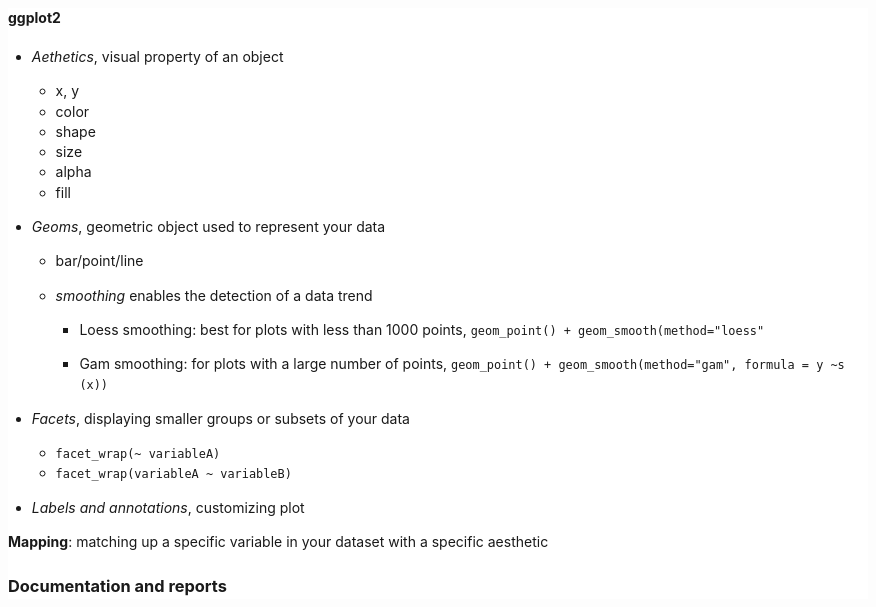 #### ggplot2
- *Aethetics*, visual property of an object
  - x, y
  - color
  - shape
  - size
  - alpha
  - fill

- *Geoms*, geometric object used to represent your data
  - bar/point/line
  
  - *smoothing* enables the detection of a data trend
    - Loess smoothing: best for plots with less than 1000 points, `geom_point() + geom_smooth(method="loess"`
  
    - Gam smoothing: for plots with a large number of points, `geom_point() + geom_smooth(method="gam", formula = y ~s(x))`


- *Facets*, displaying smaller groups or subsets of your data
  - `facet_wrap(~ variableA)`
  - `facet_wrap(variableA ~ variableB)`

- *Labels and annotations*, customizing plot

**Mapping**: matching up a specific variable in your dataset with a specific aesthetic

#### 



### Documentation and reports

